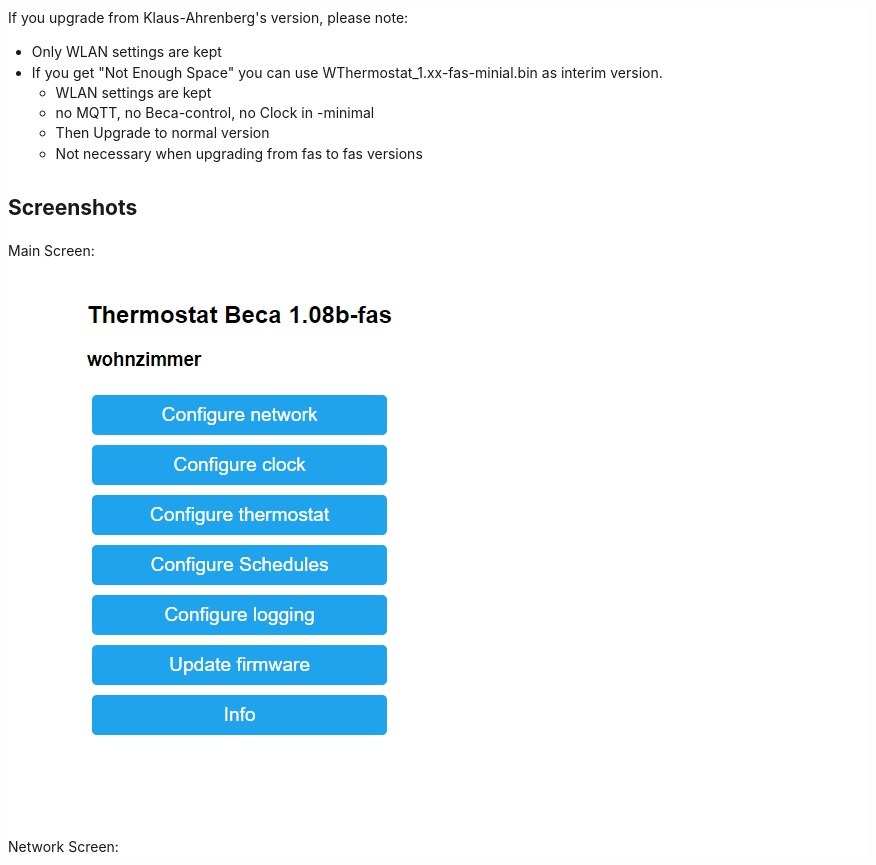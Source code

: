 If you upgrade from Klaus-Ahrenberg's version, please note:

* Only WLAN settings are kept
* If you get "Not Enough Space" you can use WThermostat_1.xx-fas-minial.bin as interim version.
  * WLAN settings are kept
  * no MQTT, no Beca-control, no Clock in -minimal
  * Then Upgrade to normal version
  * Not necessary when upgrading from fas to fas versions

## Screenshots

Main Screen:

![setup_main](docs/images/Setup_Main.png)  

Network Screen:
